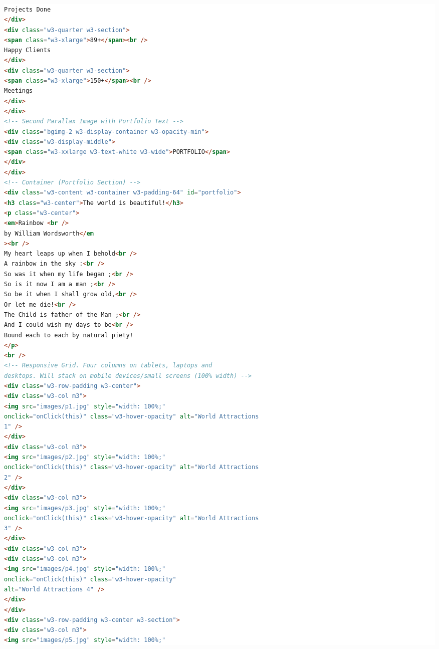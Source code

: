 ```html
Projects Done
</div>
<div class="w3-quarter w3-section">
<span class="w3-xlarge">89+</span><br />
Happy Clients
</div>
<div class="w3-quarter w3-section">
<span class="w3-xlarge">150+</span><br />
Meetings
</div>
</div>
<!-- Second Parallax Image with Portfolio Text -->
<div class="bgimg-2 w3-display-container w3-opacity-min">
<div class="w3-display-middle">
<span class="w3-xxlarge w3-text-white w3-wide">PORTFOLIO</span>
</div>
</div>
<!-- Container (Portfolio Section) -->
<div class="w3-content w3-container w3-padding-64" id="portfolio">
<h3 class="w3-center">The world is beautiful!</h3>
<p class="w3-center">
<em>Rainbow <br />
by William Wordsworth</em
><br />
My heart leaps up when I behold<br />
A rainbow in the sky :<br />
So was it when my life began ;<br />
So is it now I am a man ;<br />
So be it when I shall grow old,<br />
Or let me die!<br />
The Child is father of the Man ;<br />
And I could wish my days to be<br />
Bound each to each by natural piety!
</p>
<br />
<!-- Responsive Grid. Four columns on tablets, laptops and 
desktops. Will stack on mobile devices/small screens (100% width) -->
<div class="w3-row-padding w3-center">
<div class="w3-col m3">
<img src="images/p1.jpg" style="width: 100%;"
onclick="onClick(this)" class="w3-hover-opacity" alt="World Attractions 
1" />
</div>
<div class="w3-col m3">
<img src="images/p2.jpg" style="width: 100%;"
onclick="onClick(this)" class="w3-hover-opacity" alt="World Attractions 
2" />
</div>
<div class="w3-col m3">
<img src="images/p3.jpg" style="width: 100%;"
onclick="onClick(this)" class="w3-hover-opacity" alt="World Attractions 
3" />
</div>
<div class="w3-col m3">
<div class="w3-col m3">
<img src="images/p4.jpg" style="width: 100%;"
onclick="onClick(this)" class="w3-hover-opacity"
alt="World Attractions 4" />
</div>
</div>
<div class="w3-row-padding w3-center w3-section">
<div class="w3-col m3">
<img src="images/p5.jpg" style="width: 100%;"
```